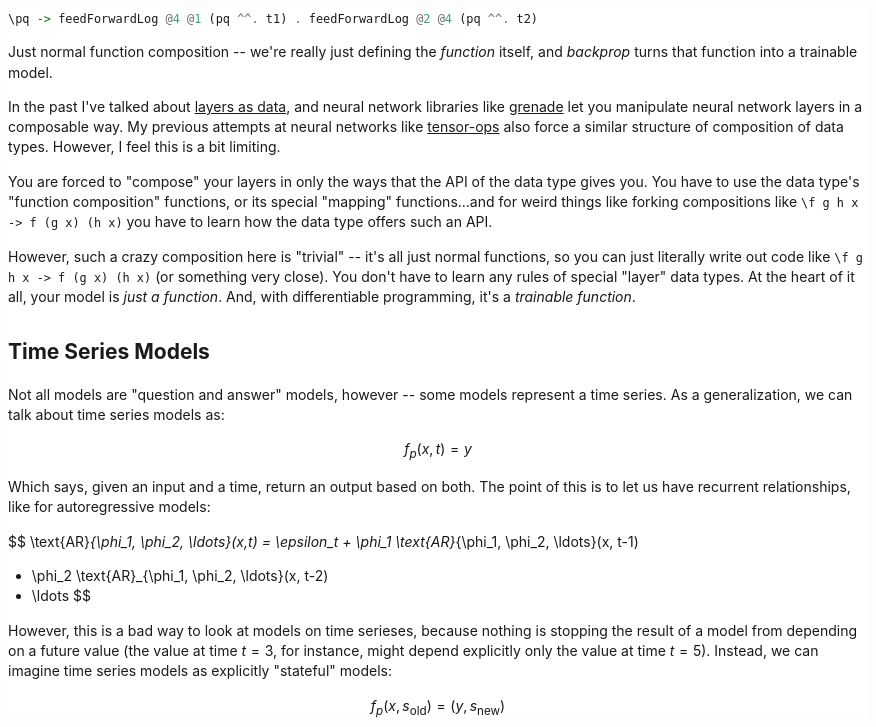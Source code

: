 ```haskell
\pq -> feedForwardLog @4 @1 (pq ^^. t1) . feedForwardLog @2 @4 (pq ^^. t2)
```

Just normal function composition -- we're really just defining the *function*
itself, and *backprop* turns that function into a trainable model.

In the past I've talked about [layers as data][dephask], and neural network
libraries like [grenade][] let you manipulate neural network layers in a
composable way.  My previous attempts at neural networks like [tensor-ops][]
also force a similar structure of composition of data types.  However, I feel
this is a bit limiting.

[dephask]: https://blog.jle.im/entry/practical-dependent-types-in-haskell-1.html
[grenade]: http://hackage.haskell.org/package/grenade-0.1.0
[tensor-ops]: https://github.com/mstksg/tensor-ops

You are forced to "compose" your layers in only the ways that the API of the
data type gives you.  You have to use the data type's "function composition"
functions, or its special "mapping" functions...and for weird things like
forking compositions like `\f g h x -> f (g x) (h x)` you have to learn how the
data type offers such an API.

However, such a crazy composition here is "trivial" -- it's all just normal
functions, so you can just literally write out code like `\f g h x -> f (g x)
(h x)` (or something very close).  You don't have to learn any rules of special
"layer" data types.  At the heart of it all, your model is *just a function*.
And, with differentiable programming, it's a *trainable function*.

Time Series Models
------------------

Not all models are "question and answer" models, however -- some models
represent a time series.  As a generalization, we can talk about time series
models as:

$$
f_p(x,t) = y
$$

Which says, given an input and a time, return an output based on both.  The
point of this is to let us have recurrent relationships, like for
autoregressive models:

$$
\text{AR}_{\phi_1, \phi_2, \ldots}(x,t)
  = \epsilon_t + \phi_1 \text{AR}_{\phi_1, \phi_2, \ldots}(x, t-1)
  + \phi_2 \text{AR}_{\phi_1, \phi_2, \ldots}(x, t-2)
  + \ldots
$$

However, this is a bad way to look at models on time serieses, because nothing
is stopping the result of a model from depending on a future value (the value
at time $t = 3$, for instance, might depend explicitly only the value at time $t
= 5$).  Instead, we can imagine time series models as explicitly "stateful"
models:

$$
f_p(x, s_{\text{old}}) = (y, s_{\text{new}})
$$


[backprop]: http://hackage.haskell.org/package/backprop
[Yann LeCun]: https://www.facebook.com/yann.lecun/posts/10155003011462143
[colah]: http://colah.github.io/posts/2015-09-NN-Types-FP/
[hmatrix]: http://hackage.haskell.org/package/hmatrix
[hmatrix-backprop]: http://hackage.haskell.org/package/hmatrix-backprop
[vector-sized]: http://hackage.haskell.org/package/vector-sized
[linreg]: https://en.wikipedia.org/wiki/Linear_regression
[^reader]: Those familiar with Haskell idioms might recognize this type as
[curry]: https://en.wikipedia.org/wiki/Currying
[^grad]: Note that this is only sound as a loss function for a single "scalar
[random]: http://hackage.haskell.org/package/random
[and]: https://en.wikipedia.org/wiki/Logical_conjunction
[logit]: https://en.wikipedia.org/wiki/Logistic_regression
[softmax]: https://en.wikipedia.org/wiki/Softmax_function
[XOR]: https://en.wikipedia.org/wiki/Exclusive_or
[^statet]: If you recognized our original stateless model type as `a -> Reader
[AR]: https://en.wikipedia.org/wiki/Autoregressive_model
[fcrnn]: http://karpathy.github.io/2015/05/21/rnn-effectiveness/
[unroll]: https://machinelearningmastery.com/rnn-unrolling/
[prelude]: http://hackage.haskell.org/package/backprop/docs/Prelude-Backprop.html
[Data.Type.Option]: https://hackage.haskell.org/package/type-combinators/docs/Data-Type-Option.html
[type-combinators]: https://hackage.haskell.org/package/type-combinators
[^libs]: This is the basis behind my work-in-progress [opto][] and
[opto]: https://github.com/mstksg/opto
[backprop-learn]: https://github.com/mstksg/backprop-learn